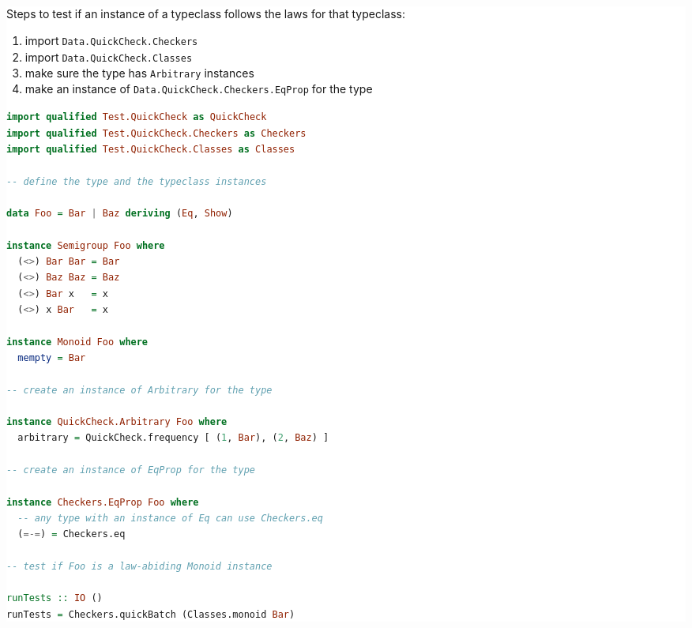 Steps to test if an instance of a typeclass follows the laws for that typeclass:

1. import `Data.QuickCheck.Checkers`
1. import `Data.QuickCheck.Classes`
1. make sure the type has `Arbitrary` instances 
1. make an instance of `Data.QuickCheck.Checkers.EqProp` for the type

```haskell
import qualified Test.QuickCheck as QuickCheck
import qualified Test.QuickCheck.Checkers as Checkers
import qualified Test.QuickCheck.Classes as Classes

-- define the type and the typeclass instances

data Foo = Bar | Baz deriving (Eq, Show)

instance Semigroup Foo where
  (<>) Bar Bar = Bar
  (<>) Baz Baz = Baz
  (<>) Bar x   = x
  (<>) x Bar   = x

instance Monoid Foo where
  mempty = Bar

-- create an instance of Arbitrary for the type

instance QuickCheck.Arbitrary Foo where
  arbitrary = QuickCheck.frequency [ (1, Bar), (2, Baz) ]

-- create an instance of EqProp for the type

instance Checkers.EqProp Foo where
  -- any type with an instance of Eq can use Checkers.eq
  (=-=) = Checkers.eq

-- test if Foo is a law-abiding Monoid instance

runTests :: IO ()
runTests = Checkers.quickBatch (Classes.monoid Bar)
```
